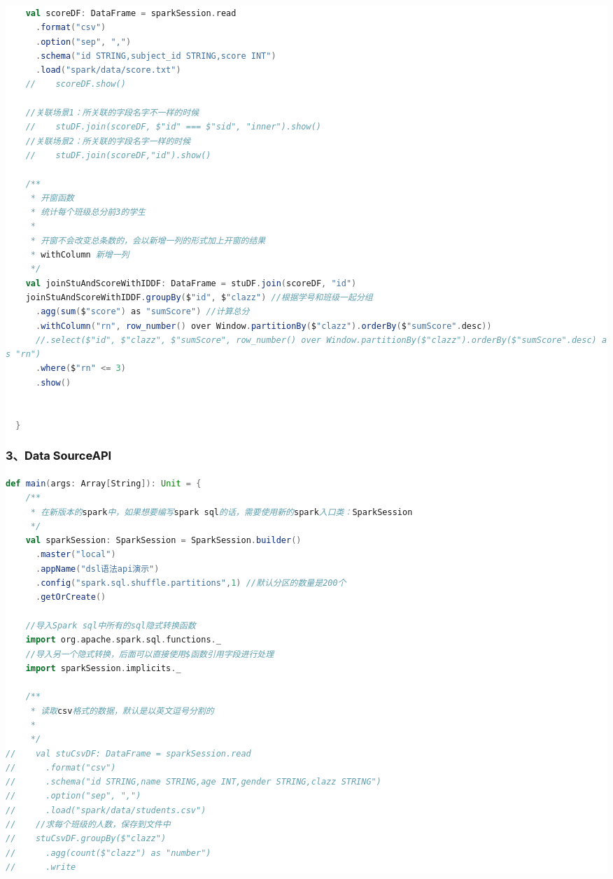 ~~~Scala
    val scoreDF: DataFrame = sparkSession.read
      .format("csv")
      .option("sep", ",")
      .schema("id STRING,subject_id STRING,score INT")
      .load("spark/data/score.txt")
    //    scoreDF.show()

    //关联场景1：所关联的字段名字不一样的时候
    //    stuDF.join(scoreDF, $"id" === $"sid", "inner").show()
    //关联场景2：所关联的字段名字一样的时候
    //    stuDF.join(scoreDF,"id").show()

    /**
     * 开窗函数
     * 统计每个班级总分前3的学生
     *
     * 开窗不会改变总条数的，会以新增一列的形式加上开窗的结果
     * withColumn 新增一列
     */
    val joinStuAndScoreWithIDDF: DataFrame = stuDF.join(scoreDF, "id")
    joinStuAndScoreWithIDDF.groupBy($"id", $"clazz") //根据学号和班级一起分组
      .agg(sum($"score") as "sumScore") //计算总分
      .withColumn("rn", row_number() over Window.partitionBy($"clazz").orderBy($"sumScore".desc))
      //.select($"id", $"clazz", $"sumScore", row_number() over Window.partitionBy($"clazz").orderBy($"sumScore".desc) as "rn")
      .where($"rn" <= 3)
      .show()


  }
~~~

### 3、Data SourceAPI

~~~scala
def main(args: Array[String]): Unit = {
    /**
     * 在新版本的spark中，如果想要编写spark sql的话，需要使用新的spark入口类：SparkSession
     */
    val sparkSession: SparkSession = SparkSession.builder()
      .master("local")
      .appName("dsl语法api演示")
      .config("spark.sql.shuffle.partitions",1) //默认分区的数量是200个
      .getOrCreate()

    //导入Spark sql中所有的sql隐式转换函数
    import org.apache.spark.sql.functions._
    //导入另一个隐式转换，后面可以直接使用$函数引用字段进行处理
    import sparkSession.implicits._

    /**
     * 读取csv格式的数据，默认是以英文逗号分割的
     *
     */
//    val stuCsvDF: DataFrame = sparkSession.read
//      .format("csv")
//      .schema("id STRING,name STRING,age INT,gender STRING,clazz STRING")
//      .option("sep", ",")
//      .load("spark/data/students.csv")
//    //求每个班级的人数，保存到文件中
//    stuCsvDF.groupBy($"clazz")
//      .agg(count($"clazz") as "number")
//      .write
~~~